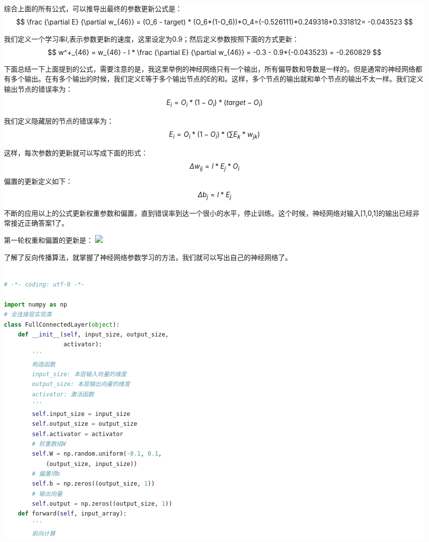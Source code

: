 综合上面的所有公式，可以推导出最终的参数更新公式是：
$$
\frac {\partial E} {\partial w_{46}} = (O_6 - target) * (O_6*(1-O_6))*O_4=(-0.526111)*0.249318*0.331812= -0.043523
$$

我们定义一个学习率$l$,表示参数更新的速度，这里设定为0.9；然后定义参数按照下面的方式更新：
$$
w^+_{46} = w_{46} - l * \frac {\partial E} {\partial w_{46}} = -0.3 - 0.9*(-0.043523) =  -0.260829
$$


下面总结一下上面提到的公式，需要注意的是，我这里举例的神经网络只有一个输出，所有偏导数和导数是一样的。但是通常的神经网络都有多个输出。在有多个输出的时候，我们定义E等于多个输出节点的E的和。这样，多个节点的输出就和单个节点的输出不太一样。我们定义输出节点的错误率为：
$$
E_i = O_i*(1-O_i)*(target-O_i)
$$

我们定义隐藏层的节点的错误率为：
$$
E_i = O_i*(1-O_i)*( \sum E_k*w_{jk})
$$

这样，每次参数的更新就可以写成下面的形式：
$$
\Delta w_{ij} = l * E_j * O_i
$$
偏置的更新定义如下：
$$
\Delta b_j = l * E_j
$$

不断的应用以上的公式更新权重参数和偏置，直到错误率到达一个很小的水平，停止训练。这个时候，神经网络对输入[1,0,1]的输出已经非常接近正确答案1了。

第一轮权重和偏置的更新是：
![](2017-04-19_213636.png)

了解了反向传播算法，就掌握了神经网络参数学习的方法，我们就可以写出自己的神经网络了。

```python

# -*- coding: utf-8 -*-

import numpy as np
# 全连接层实现类
class FullConnectedLayer(object):
    def __init__(self, input_size, output_size,
                 activator):
        '''
        构造函数
        input_size: 本层输入向量的维度
        output_size: 本层输出向量的维度
        activator: 激活函数
        '''
        self.input_size = input_size
        self.output_size = output_size
        self.activator = activator
        # 权重数组W
        self.W = np.random.uniform(-0.1, 0.1,
            (output_size, input_size))
        # 偏置项b
        self.b = np.zeros((output_size, 1))
        # 输出向量
        self.output = np.zeros((output_size, 1))
    def forward(self, input_array):
        '''
        前向计算
```